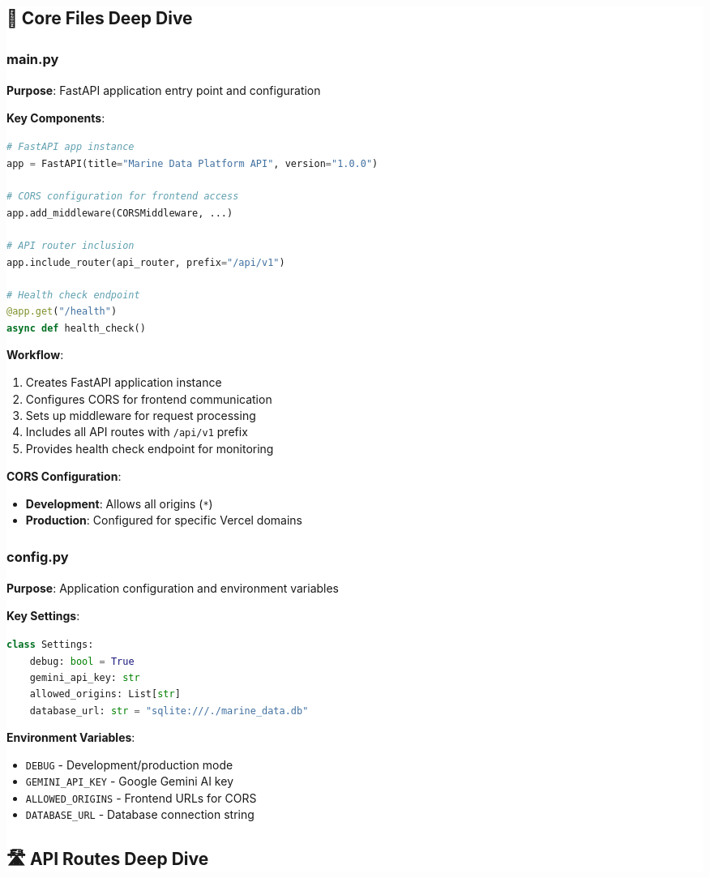 ## 📄 Core Files Deep Dive

### main.py
**Purpose**: FastAPI application entry point and configuration

**Key Components**:
```python
# FastAPI app instance
app = FastAPI(title="Marine Data Platform API", version="1.0.0")

# CORS configuration for frontend access
app.add_middleware(CORSMiddleware, ...)

# API router inclusion
app.include_router(api_router, prefix="/api/v1")

# Health check endpoint
@app.get("/health")
async def health_check()
```

**Workflow**:
1. Creates FastAPI application instance
2. Configures CORS for frontend communication
3. Sets up middleware for request processing
4. Includes all API routes with `/api/v1` prefix
5. Provides health check endpoint for monitoring

**CORS Configuration**:
- **Development**: Allows all origins (`*`)
- **Production**: Configured for specific Vercel domains

### config.py
**Purpose**: Application configuration and environment variables

**Key Settings**:
```python
class Settings:
    debug: bool = True
    gemini_api_key: str
    allowed_origins: List[str]
    database_url: str = "sqlite:///./marine_data.db"
```

**Environment Variables**:
- `DEBUG` - Development/production mode
- `GEMINI_API_KEY` - Google Gemini AI key
- `ALLOWED_ORIGINS` - Frontend URLs for CORS
- `DATABASE_URL` - Database connection string

## 🛣️ API Routes Deep Dive
